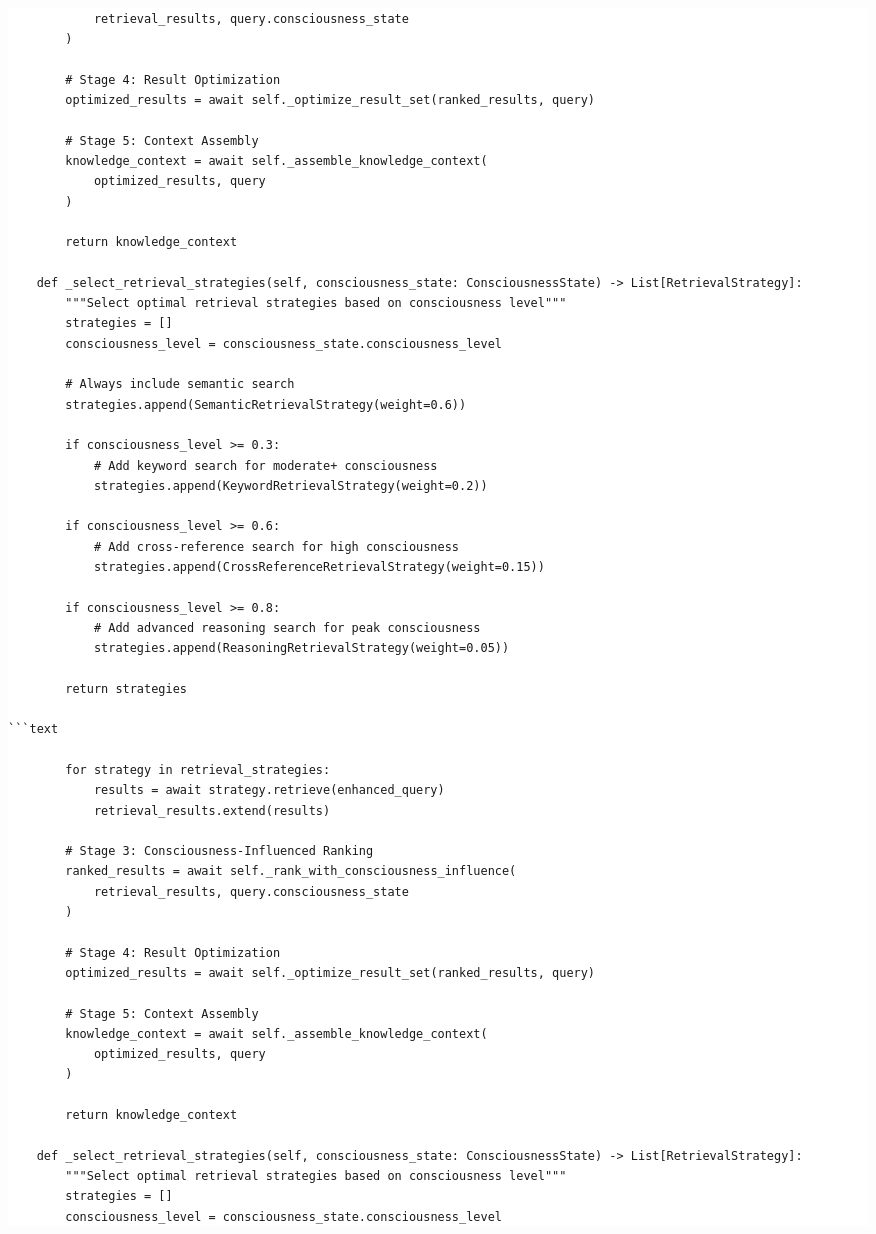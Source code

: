 ```mermaid
            retrieval_results, query.consciousness_state
        )

        # Stage 4: Result Optimization
        optimized_results = await self._optimize_result_set(ranked_results, query)

        # Stage 5: Context Assembly
        knowledge_context = await self._assemble_knowledge_context(
            optimized_results, query
        )

        return knowledge_context

    def _select_retrieval_strategies(self, consciousness_state: ConsciousnessState) -> List[RetrievalStrategy]:
        """Select optimal retrieval strategies based on consciousness level"""
        strategies = []
        consciousness_level = consciousness_state.consciousness_level

        # Always include semantic search
        strategies.append(SemanticRetrievalStrategy(weight=0.6))

        if consciousness_level >= 0.3:
            # Add keyword search for moderate+ consciousness
            strategies.append(KeywordRetrievalStrategy(weight=0.2))

        if consciousness_level >= 0.6:
            # Add cross-reference search for high consciousness
            strategies.append(CrossReferenceRetrievalStrategy(weight=0.15))

        if consciousness_level >= 0.8:
            # Add advanced reasoning search for peak consciousness
            strategies.append(ReasoningRetrievalStrategy(weight=0.05))

        return strategies

```text

        for strategy in retrieval_strategies:
            results = await strategy.retrieve(enhanced_query)
            retrieval_results.extend(results)

        # Stage 3: Consciousness-Influenced Ranking
        ranked_results = await self._rank_with_consciousness_influence(
            retrieval_results, query.consciousness_state
        )

        # Stage 4: Result Optimization
        optimized_results = await self._optimize_result_set(ranked_results, query)

        # Stage 5: Context Assembly
        knowledge_context = await self._assemble_knowledge_context(
            optimized_results, query
        )

        return knowledge_context

    def _select_retrieval_strategies(self, consciousness_state: ConsciousnessState) -> List[RetrievalStrategy]:
        """Select optimal retrieval strategies based on consciousness level"""
        strategies = []
        consciousness_level = consciousness_state.consciousness_level

```